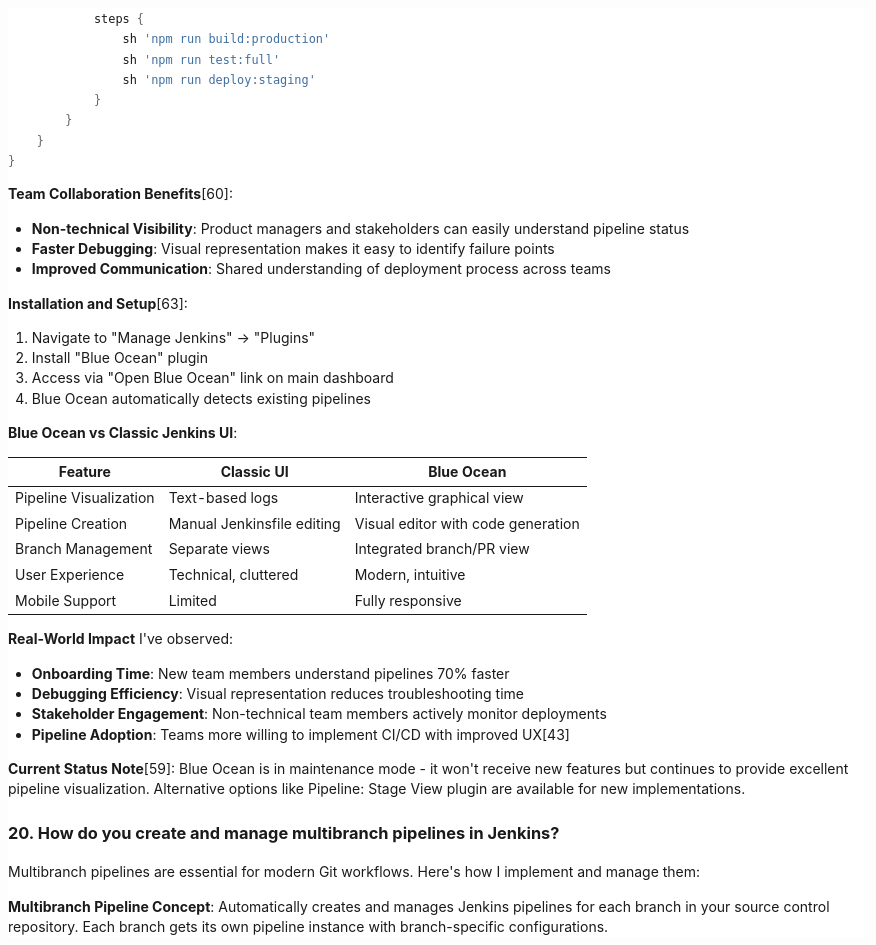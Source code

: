 ```groovy
            steps {
                sh 'npm run build:production'
                sh 'npm run test:full'
                sh 'npm run deploy:staging'
            }
        }
    }
}
```

**Team Collaboration Benefits**\[60]:

* **Non-technical Visibility**: Product managers and stakeholders can easily understand pipeline status
* **Faster Debugging**: Visual representation makes it easy to identify failure points
* **Improved Communication**: Shared understanding of deployment process across teams

**Installation and Setup**\[63]:

1. Navigate to "Manage Jenkins" → "Plugins"
2. Install "Blue Ocean" plugin
3. Access via "Open Blue Ocean" link on main dashboard
4. Blue Ocean automatically detects existing pipelines

**Blue Ocean vs Classic Jenkins UI**:

| Feature                | Classic UI                 | Blue Ocean                         |
| ---------------------- | -------------------------- | ---------------------------------- |
| Pipeline Visualization | Text-based logs            | Interactive graphical view         |
| Pipeline Creation      | Manual Jenkinsfile editing | Visual editor with code generation |
| Branch Management      | Separate views             | Integrated branch/PR view          |
| User Experience        | Technical, cluttered       | Modern, intuitive                  |
| Mobile Support         | Limited                    | Fully responsive                   |

**Real-World Impact** I've observed:

* **Onboarding Time**: New team members understand pipelines 70% faster
* **Debugging Efficiency**: Visual representation reduces troubleshooting time
* **Stakeholder Engagement**: Non-technical team members actively monitor deployments
* **Pipeline Adoption**: Teams more willing to implement CI/CD with improved UX\[43]

**Current Status Note**\[59]: Blue Ocean is in maintenance mode - it won't receive new features but continues to provide excellent pipeline visualization. Alternative options like Pipeline: Stage View plugin are available for new implementations.

### 20. How do you create and manage multibranch pipelines in Jenkins?

Multibranch pipelines are essential for modern Git workflows. Here's how I implement and manage them:

**Multibranch Pipeline Concept**: Automatically creates and manages Jenkins pipelines for each branch in your source control repository. Each branch gets its own pipeline instance with branch-specific configurations.
